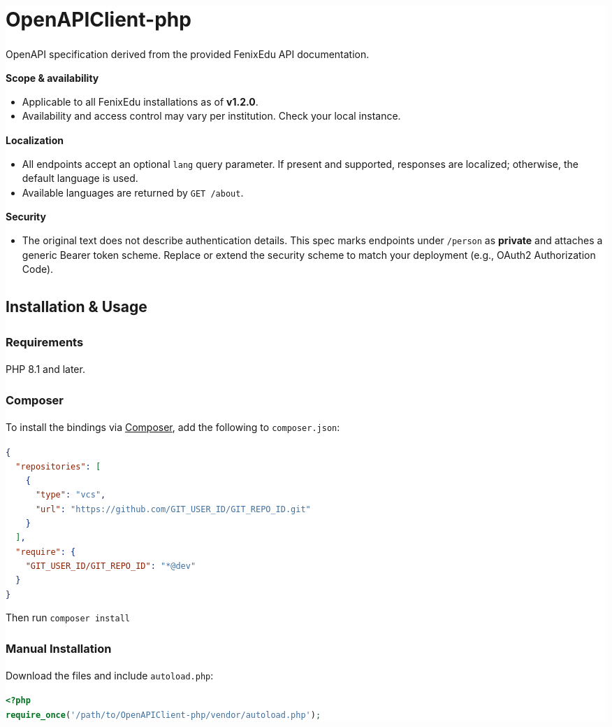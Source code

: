 # OpenAPIClient-php

OpenAPI specification derived from the provided FenixEdu API documentation.

**Scope & availability**
- Applicable to all FenixEdu installations as of **v1.2.0**.
- Availability and access control may vary per institution. Check your local instance.

**Localization**
- All endpoints accept an optional `lang` query parameter. If present and supported,
  responses are localized; otherwise, the default language is used.
- Available languages are returned by `GET /about`.

**Security**
- The original text does not describe authentication details. This spec marks endpoints under `/person` as **private** and attaches a generic Bearer token scheme. Replace or extend the security scheme to match your deployment (e.g., OAuth2 Authorization Code).



## Installation & Usage

### Requirements

PHP 8.1 and later.

### Composer

To install the bindings via [Composer](https://getcomposer.org/), add the following to `composer.json`:

```json
{
  "repositories": [
    {
      "type": "vcs",
      "url": "https://github.com/GIT_USER_ID/GIT_REPO_ID.git"
    }
  ],
  "require": {
    "GIT_USER_ID/GIT_REPO_ID": "*@dev"
  }
}
```

Then run `composer install`

### Manual Installation

Download the files and include `autoload.php`:

```php
<?php
require_once('/path/to/OpenAPIClient-php/vendor/autoload.php');
```
